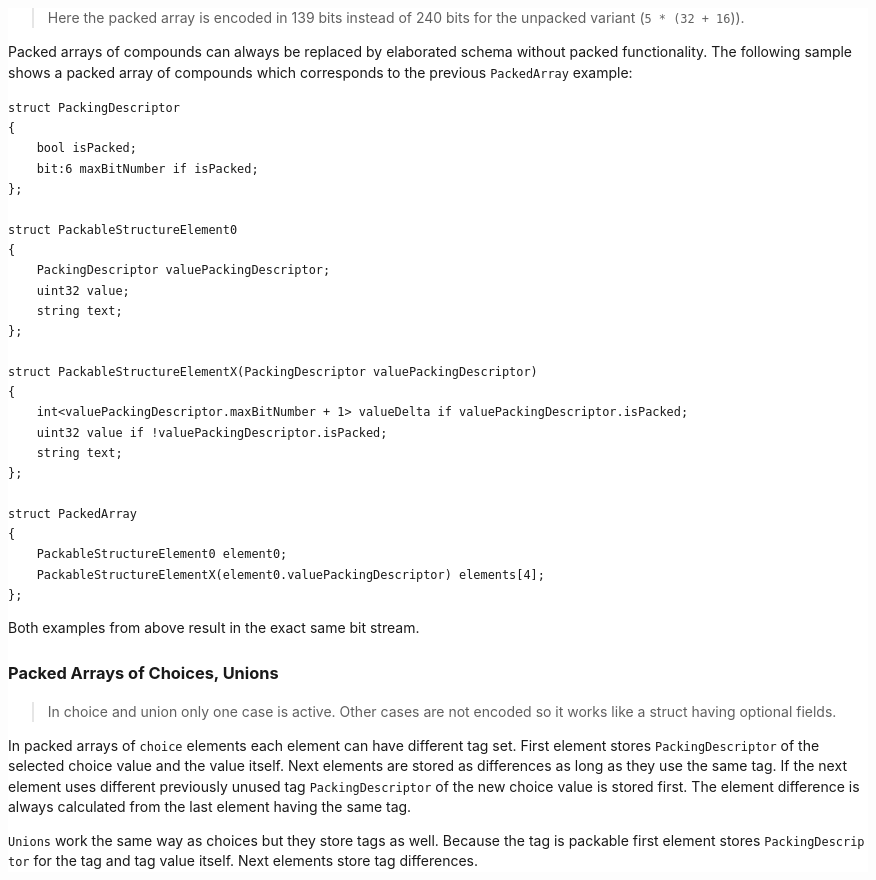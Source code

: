 > Here the packed array is encoded in 139 bits instead of 240 bits for the unpacked variant (`5 * (32 + 16`)).

Packed arrays of compounds can always be replaced by elaborated schema without packed functionality.
The following sample shows a packed array of compounds which corresponds to the previous `PackedArray` example:

```
struct PackingDescriptor
{
    bool isPacked;
    bit:6 maxBitNumber if isPacked;
};

struct PackableStructureElement0
{
    PackingDescriptor valuePackingDescriptor;
    uint32 value;
    string text;
};

struct PackableStructureElementX(PackingDescriptor valuePackingDescriptor)
{
    int<valuePackingDescriptor.maxBitNumber + 1> valueDelta if valuePackingDescriptor.isPacked;
    uint32 value if !valuePackingDescriptor.isPacked;
    string text;
};

struct PackedArray
{
    PackableStructureElement0 element0;
    PackableStructureElementX(element0.valuePackingDescriptor) elements[4];
};
```

Both examples from above result in the exact same bit stream.

### Packed Arrays of Choices, Unions 

> In choice and union only one case is active. Other cases are not encoded so it works like a struct having optional fields.

In packed arrays of `choice` elements each element can have different tag set. First element stores 
`PackingDescriptor` of the selected choice value and the value itself. Next elements are stored as differences as long
as they use the same tag. If the next element uses different previously unused tag `PackingDescriptor` of the new choice 
value is stored first. The element difference is always calculated from the last element having the same tag.

`Unions` work the same way as choices but they store tags as well. Because the tag is packable first element stores 
`PackingDescriptor` for the tag and tag value itself. Next elements store tag differences.
